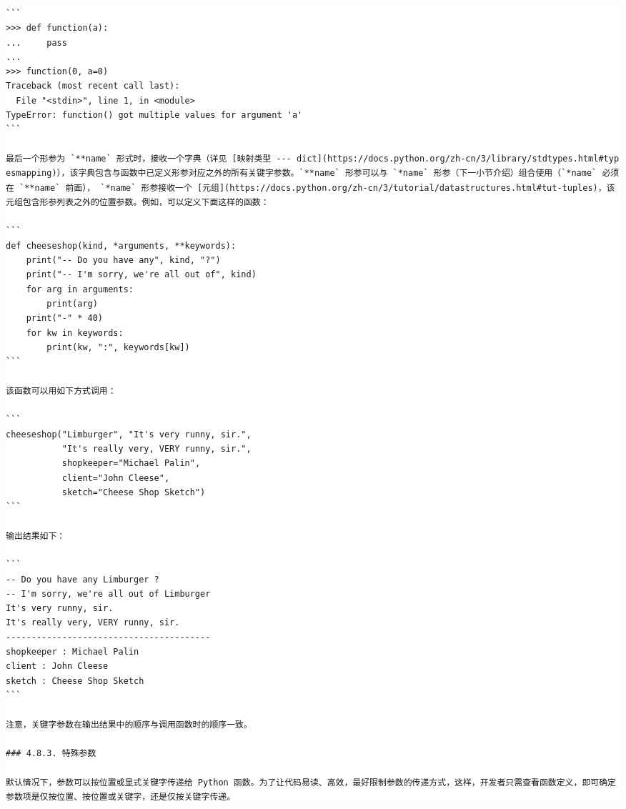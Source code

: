     ```
    >>> def function(a):
    ...     pass
    ...
    >>> function(0, a=0)
    Traceback (most recent call last):
      File "<stdin>", line 1, in <module>
    TypeError: function() got multiple values for argument 'a'
    ```

    最后一个形参为 `**name` 形式时，接收一个字典（详见 [映射类型 --- dict](https://docs.python.org/zh-cn/3/library/stdtypes.html#typesmapping)），该字典包含与函数中已定义形参对应之外的所有关键字参数。`**name` 形参可以与 `*name` 形参（下一小节介绍）组合使用（`*name` 必须在 `**name` 前面）， `*name` 形参接收一个 [元组](https://docs.python.org/zh-cn/3/tutorial/datastructures.html#tut-tuples)，该元组包含形参列表之外的位置参数。例如，可以定义下面这样的函数：

    ```
    def cheeseshop(kind, *arguments, **keywords):
        print("-- Do you have any", kind, "?")
        print("-- I'm sorry, we're all out of", kind)
        for arg in arguments:
            print(arg)
        print("-" * 40)
        for kw in keywords:
            print(kw, ":", keywords[kw])
    ```

    该函数可以用如下方式调用：

    ```
    cheeseshop("Limburger", "It's very runny, sir.",
               "It's really very, VERY runny, sir.",
               shopkeeper="Michael Palin",
               client="John Cleese",
               sketch="Cheese Shop Sketch")
    ```

    输出结果如下：

    ```
    -- Do you have any Limburger ?
    -- I'm sorry, we're all out of Limburger
    It's very runny, sir.
    It's really very, VERY runny, sir.
    ----------------------------------------
    shopkeeper : Michael Palin
    client : John Cleese
    sketch : Cheese Shop Sketch
    ```

    注意，关键字参数在输出结果中的顺序与调用函数时的顺序一致。

    ### 4.8.3. 特殊参数

    默认情况下，参数可以按位置或显式关键字传递给 Python 函数。为了让代码易读、高效，最好限制参数的传递方式，这样，开发者只需查看函数定义，即可确定参数项是仅按位置、按位置或关键字，还是仅按关键字传递。
